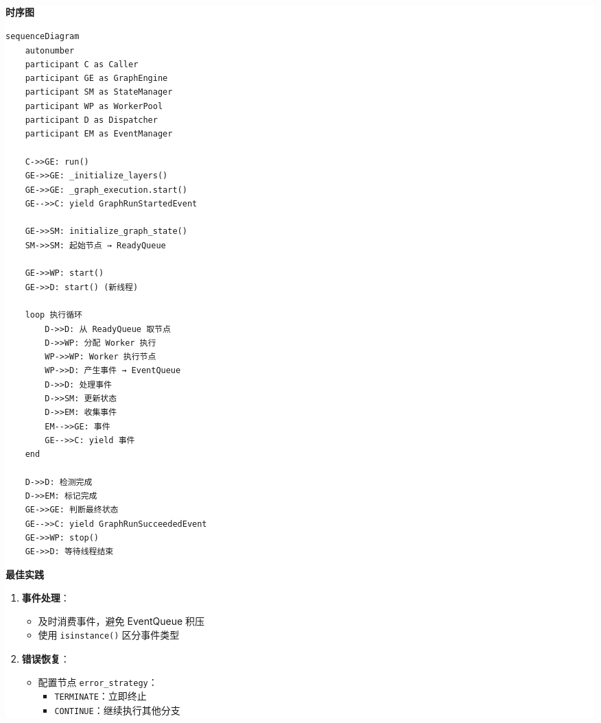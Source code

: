 **时序图**

```mermaid
sequenceDiagram
    autonumber
    participant C as Caller
    participant GE as GraphEngine
    participant SM as StateManager
    participant WP as WorkerPool
    participant D as Dispatcher
    participant EM as EventManager

    C->>GE: run()
    GE->>GE: _initialize_layers()
    GE->>GE: _graph_execution.start()
    GE-->>C: yield GraphRunStartedEvent
    
    GE->>SM: initialize_graph_state()
    SM->>SM: 起始节点 → ReadyQueue
    
    GE->>WP: start()
    GE->>D: start() (新线程)
    
    loop 执行循环
        D->>D: 从 ReadyQueue 取节点
        D->>WP: 分配 Worker 执行
        WP->>WP: Worker 执行节点
        WP->>D: 产生事件 → EventQueue
        D->>D: 处理事件
        D->>SM: 更新状态
        D->>EM: 收集事件
        EM-->>GE: 事件
        GE-->>C: yield 事件
    end
    
    D->>D: 检测完成
    D->>EM: 标记完成
    GE->>GE: 判断最终状态
    GE-->>C: yield GraphRunSucceededEvent
    GE->>WP: stop()
    GE->>D: 等待线程结束
```

**最佳实践**

1. **事件处理**：
   - 及时消费事件，避免 EventQueue 积压
   - 使用 `isinstance()` 区分事件类型

2. **错误恢复**：
   - 配置节点 `error_strategy`：
     - `TERMINATE`：立即终止
     - `CONTINUE`：继续执行其他分支
